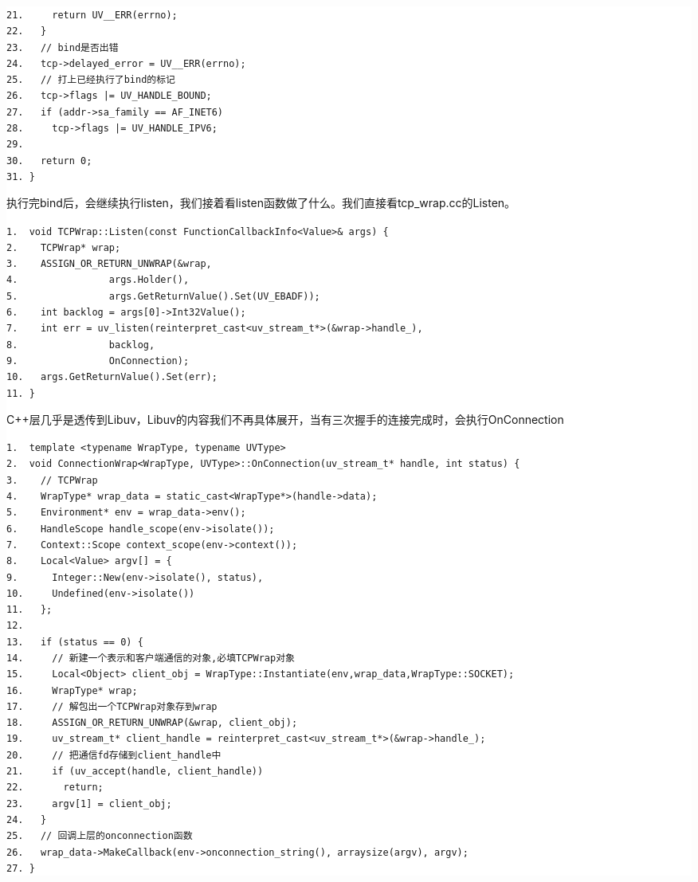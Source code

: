```
21.	    return UV__ERR(errno);  
22.	  }  
23.	  // bind是否出错  
24.	  tcp->delayed_error = UV__ERR(errno);  
25.	  // 打上已经执行了bind的标记  
26.	  tcp->flags |= UV_HANDLE_BOUND;  
27.	  if (addr->sa_family == AF_INET6)  
28.	    tcp->flags |= UV_HANDLE_IPV6;  
29.	  
30.	  return 0;  
31.	}  
```

执行完bind后，会继续执行listen，我们接着看listen函数做了什么。我们直接看tcp_wrap.cc的Listen。

```
1.	void TCPWrap::Listen(const FunctionCallbackInfo<Value>& args) {  
2.	  TCPWrap* wrap;  
3.	  ASSIGN_OR_RETURN_UNWRAP(&wrap,  
4.	              args.Holder(),  
5.	              args.GetReturnValue().Set(UV_EBADF));  
6.	  int backlog = args[0]->Int32Value();  
7.	  int err = uv_listen(reinterpret_cast<uv_stream_t*>(&wrap->handle_),  
8.	              backlog,  
9.	              OnConnection);  
10.	  args.GetReturnValue().Set(err);  
11.	}  
```

C++层几乎是透传到Libuv，Libuv的内容我们不再具体展开，当有三次握手的连接完成时，会执行OnConnection

```
1.	template <typename WrapType, typename UVType>  
2.	void ConnectionWrap<WrapType, UVType>::OnConnection(uv_stream_t* handle, int status) {  
3.	  // TCPWrap                   
4.	  WrapType* wrap_data = static_cast<WrapType*>(handle->data);  
5.	  Environment* env = wrap_data->env();  
6.	  HandleScope handle_scope(env->isolate());  
7.	  Context::Scope context_scope(env->context());  
8.	  Local<Value> argv[] = {  
9.	    Integer::New(env->isolate(), status),  
10.	    Undefined(env->isolate())  
11.	  };  
12.	  
13.	  if (status == 0) { 
14.	    // 新建一个表示和客户端通信的对象,必填TCPWrap对象  
15.	    Local<Object> client_obj = WrapType::Instantiate(env,wrap_data,WrapType::SOCKET);  
16.	    WrapType* wrap;  
17.	    // 解包出一个TCPWrap对象存到wrap  
18.	    ASSIGN_OR_RETURN_UNWRAP(&wrap, client_obj);  
19.	    uv_stream_t* client_handle = reinterpret_cast<uv_stream_t*>(&wrap->handle_);  
20.	    // 把通信fd存储到client_handle中  
21.	    if (uv_accept(handle, client_handle))  
22.	      return;  
23.	    argv[1] = client_obj;  
24.	  }  
25.	  // 回调上层的onconnection函数  
26.	  wrap_data->MakeCallback(env->onconnection_string(), arraysize(argv), argv);  
27.	}  
```

